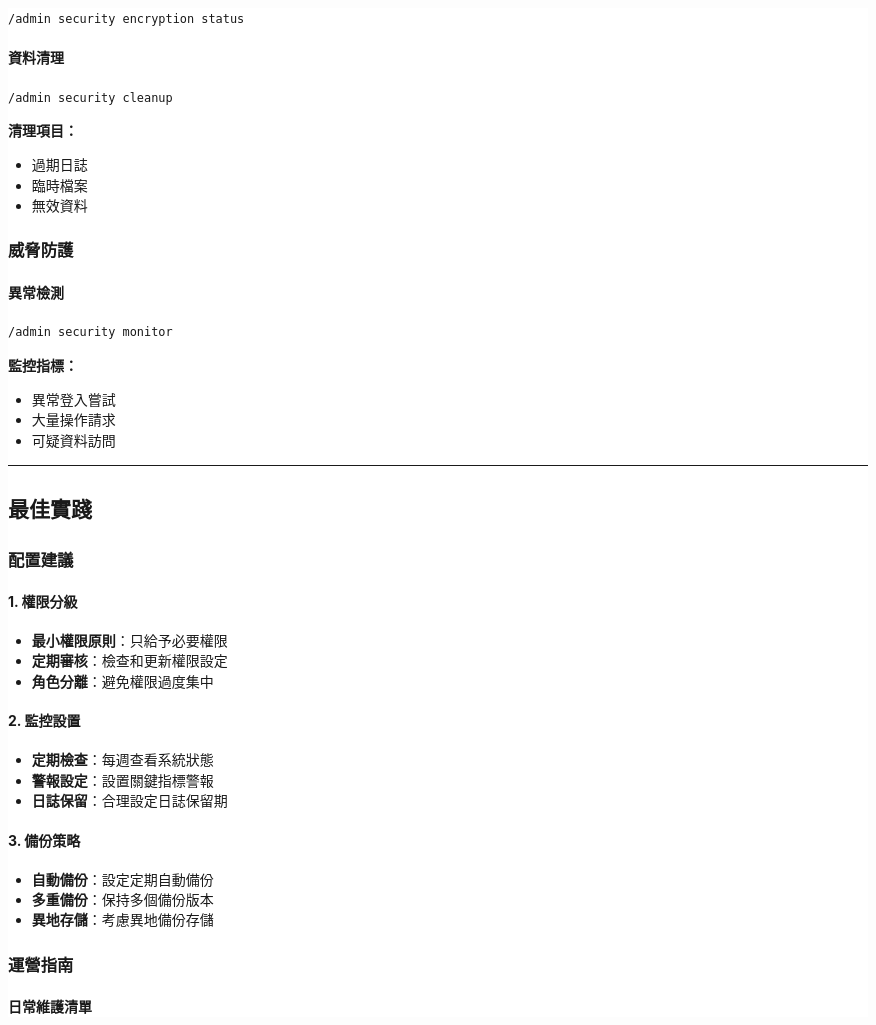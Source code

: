 ```
/admin security encryption status
```

#### 資料清理

```
/admin security cleanup
```

**清理項目：**
- 過期日誌
- 臨時檔案
- 無效資料

### 威脅防護

#### 異常檢測

```
/admin security monitor
```

**監控指標：**
- 異常登入嘗試
- 大量操作請求
- 可疑資料訪問

---

## 最佳實踐

### 配置建議

#### 1. 權限分級

- **最小權限原則**：只給予必要權限
- **定期審核**：檢查和更新權限設定
- **角色分離**：避免權限過度集中

#### 2. 監控設置

- **定期檢查**：每週查看系統狀態
- **警報設定**：設置關鍵指標警報
- **日誌保留**：合理設定日誌保留期

#### 3. 備份策略

- **自動備份**：設定定期自動備份
- **多重備份**：保持多個備份版本
- **異地存儲**：考慮異地備份存儲

### 運營指南

#### 日常維護清單
